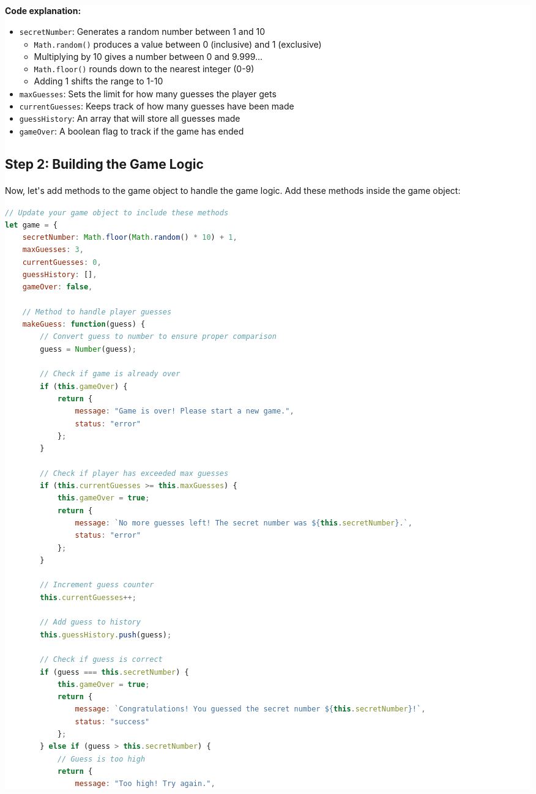 **Code explanation:**
- `secretNumber`: Generates a random number between 1 and 10
  - `Math.random()` produces a value between 0 (inclusive) and 1 (exclusive)
  - Multiplying by 10 gives a number between 0 and 9.999...
  - `Math.floor()` rounds down to the nearest integer (0-9)
  - Adding 1 shifts the range to 1-10
- `maxGuesses`: Sets the limit for how many guesses the player gets
- `currentGuesses`: Keeps track of how many guesses have been made
- `guessHistory`: An array that will store all guesses made
- `gameOver`: A boolean flag to track if the game has ended

## Step 2: Building the Game Logic

Now, let's add methods to the game object to handle the game logic. Add these methods inside the game object:

```javascript
// Update your game object to include these methods
let game = {
    secretNumber: Math.floor(Math.random() * 10) + 1,
    maxGuesses: 3,
    currentGuesses: 0,
    guessHistory: [],
    gameOver: false,

    // Method to handle player guesses
    makeGuess: function(guess) {
        // Convert guess to number to ensure proper comparison
        guess = Number(guess);
        
        // Check if game is already over
        if (this.gameOver) {
            return {
                message: "Game is over! Please start a new game.",
                status: "error"
            };
        }
        
        // Check if player has exceeded max guesses
        if (this.currentGuesses >= this.maxGuesses) {
            this.gameOver = true;
            return {
                message: `No more guesses left! The secret number was ${this.secretNumber}.`,
                status: "error"
            };
        }
        
        // Increment guess counter
        this.currentGuesses++;
        
        // Add guess to history
        this.guessHistory.push(guess);
        
        // Check if guess is correct
        if (guess === this.secretNumber) {
            this.gameOver = true;
            return {
                message: `Congratulations! You guessed the secret number ${this.secretNumber}!`,
                status: "success"
            };
        } else if (guess > this.secretNumber) {
            // Guess is too high
            return {
                message: "Too high! Try again.",
```